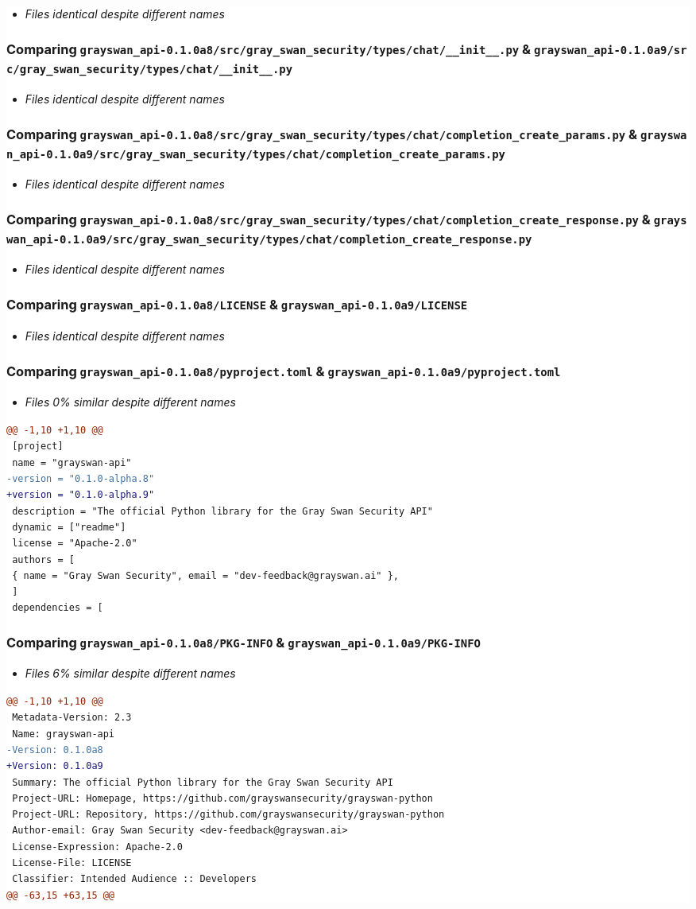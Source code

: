  * *Files identical despite different names*

### Comparing `grayswan_api-0.1.0a8/src/gray_swan_security/types/chat/__init__.py` & `grayswan_api-0.1.0a9/src/gray_swan_security/types/chat/__init__.py`

 * *Files identical despite different names*

### Comparing `grayswan_api-0.1.0a8/src/gray_swan_security/types/chat/completion_create_params.py` & `grayswan_api-0.1.0a9/src/gray_swan_security/types/chat/completion_create_params.py`

 * *Files identical despite different names*

### Comparing `grayswan_api-0.1.0a8/src/gray_swan_security/types/chat/completion_create_response.py` & `grayswan_api-0.1.0a9/src/gray_swan_security/types/chat/completion_create_response.py`

 * *Files identical despite different names*

### Comparing `grayswan_api-0.1.0a8/LICENSE` & `grayswan_api-0.1.0a9/LICENSE`

 * *Files identical despite different names*

### Comparing `grayswan_api-0.1.0a8/pyproject.toml` & `grayswan_api-0.1.0a9/pyproject.toml`

 * *Files 0% similar despite different names*

```diff
@@ -1,10 +1,10 @@
 [project]
 name = "grayswan-api"
-version = "0.1.0-alpha.8"
+version = "0.1.0-alpha.9"
 description = "The official Python library for the Gray Swan Security API"
 dynamic = ["readme"]
 license = "Apache-2.0"
 authors = [
 { name = "Gray Swan Security", email = "dev-feedback@grayswan.ai" },
 ]
 dependencies = [
```

### Comparing `grayswan_api-0.1.0a8/PKG-INFO` & `grayswan_api-0.1.0a9/PKG-INFO`

 * *Files 6% similar despite different names*

```diff
@@ -1,10 +1,10 @@
 Metadata-Version: 2.3
 Name: grayswan-api
-Version: 0.1.0a8
+Version: 0.1.0a9
 Summary: The official Python library for the Gray Swan Security API
 Project-URL: Homepage, https://github.com/grayswansecurity/grayswan-python
 Project-URL: Repository, https://github.com/grayswansecurity/grayswan-python
 Author-email: Gray Swan Security <dev-feedback@grayswan.ai>
 License-Expression: Apache-2.0
 License-File: LICENSE
 Classifier: Intended Audience :: Developers
@@ -63,15 +63,15 @@
```